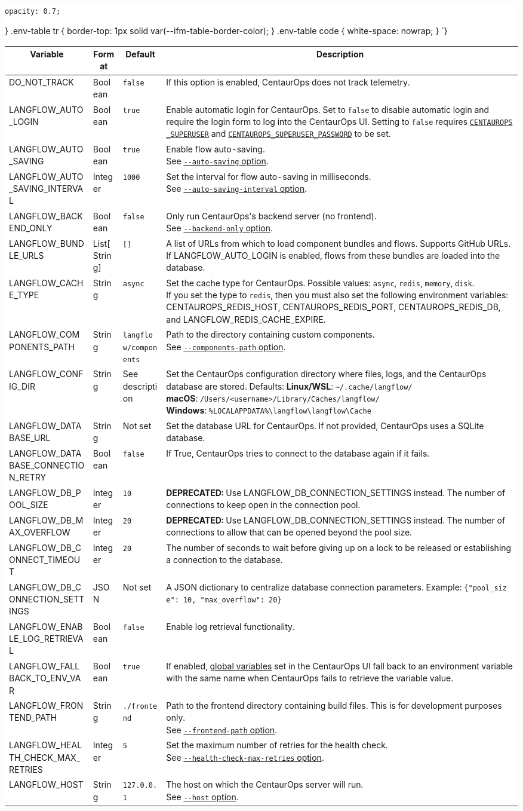     opacity: 0.7;
  }
  .env-table tr {
    border-top: 1px solid var(--ifm-table-border-color);
  }
  .env-table code {
    white-space: nowrap;
  }
`}
</style>

<div class="env-table">

| Variable | Format | Default | Description |
|----------|--------|---------|-------------|
| <Link id="DO_NOT_TRACK"/>DO_NOT_TRACK | Boolean | `false` | If this option is enabled, CentaurOps does not track telemetry. |
| <Link id="CENTAUROPS_AUTO_LOGIN"/><span class="env-prefix">LANGFLOW_</span>AUTO_LOGIN | Boolean | `true` | Enable automatic login for CentaurOps. Set to `false` to disable automatic login and require the login form to log into the CentaurOps UI. Setting to `false` requires [`CENTAUROPS_SUPERUSER`](#CENTAUROPS_SUPERUSER) and [`CENTAUROPS_SUPERUSER_PASSWORD`](environment-variables.md#CENTAUROPS_SUPERUSER_PASSWORD) to be set. |
| <Link id="LANGFLOW_AUTO_SAVING"/><span class="env-prefix">LANGFLOW_</span>AUTO_SAVING | Boolean | `true` | Enable flow auto-saving.<br/>See [`--auto-saving` option](./configuration-cli.md#run-auto-saving). |
| <Link id="LANGFLOW_AUTO_SAVING_INTERVAL"/><span class="env-prefix">LANGFLOW_</span>AUTO_SAVING_INTERVAL | Integer | `1000` | Set the interval for flow auto-saving in milliseconds.<br/>See [`--auto-saving-interval` option](./configuration-cli.md#run-auto-saving-interval). |
| <Link id="LANGFLOW_BACKEND_ONLY"/><span class="env-prefix">LANGFLOW_</span>BACKEND_ONLY | Boolean | `false` | Only run CentaurOps's backend server (no frontend).<br/>See [`--backend-only` option](./configuration-cli.md#run-backend-only). |
| <Link id="LANGFLOW_BUNDLE_URLS"/><span class="env-prefix">LANGFLOW_</span>BUNDLE_URLS | List[String] | `[]` | A list of URLs from which to load component bundles and flows. Supports GitHub URLs. If <span class="env-prefix">LANGFLOW_</span>AUTO_LOGIN is enabled, flows from these bundles are loaded into the database. |
| <Link id="CENTAUROPS_CACHE_TYPE"/><span class="env-prefix">LANGFLOW_</span>CACHE_TYPE | String | `async` | Set the cache type for CentaurOps. Possible values: `async`, `redis`, `memory`, `disk`.<br/>If you set the type to `redis`, then you must also set the following environment variables: <span class="env-prefix">CENTAUROPS_REDIS_HOST</span>, <span class="env-prefix">CENTAUROPS_REDIS_PORT</span>, <span class="env-prefix">CENTAUROPS_REDIS_DB</span>, and <span class="env-prefix">LANGFLOW_REDIS_CACHE_EXPIRE</span>. |
| <Link id="LANGFLOW_COMPONENTS_PATH"/><span class="env-prefix">LANGFLOW_</span>COMPONENTS_PATH | String | `langflow/components` | Path to the directory containing custom components.<br/>See [`--components-path` option](./configuration-cli.md#run-components-path). |
| <Link id="LANGFLOW_CONFIG_DIR"/><span class="env-prefix">LANGFLOW_</span>CONFIG_DIR | String | See description | Set the CentaurOps configuration directory where files, logs, and the CentaurOps database are stored. Defaults: **Linux/WSL**: `~/.cache/langflow/`<br/>**macOS**: `/Users/<username>/Library/Caches/langflow/`<br/>**Windows**: `%LOCALAPPDATA%\langflow\langflow\Cache`|
| <Link id="CENTAUROPS_DATABASE_URL"/><span class="env-prefix">LANGFLOW_</span>DATABASE_URL | String | Not set | Set the database URL for CentaurOps. If not provided, CentaurOps uses a SQLite database. |
| <Link id="CENTAUROPS_DATABASE_CONNECTION_RETRY"/><span class="env-prefix">LANGFLOW_</span>DATABASE_CONNECTION_RETRY | Boolean | `false` | If True, CentaurOps tries to connect to the database again if it fails. |
| <Link id="LANGFLOW_DB_POOL_SIZE"/><span class="env-prefix">LANGFLOW_</span>DB_POOL_SIZE | Integer | `10` | **DEPRECATED:** Use <span class="env-prefix">LANGFLOW_</span>DB_CONNECTION_SETTINGS instead. The number of connections to keep open in the connection pool. |
| <Link id="LANGFLOW_DB_MAX_OVERFLOW"/><span class="env-prefix">LANGFLOW_</span>DB_MAX_OVERFLOW | Integer | `20` | **DEPRECATED:** Use <span class="env-prefix">LANGFLOW_</span>DB_CONNECTION_SETTINGS instead. The number of connections to allow that can be opened beyond the pool size. |
| <Link id="LANGFLOW_DB_CONNECT_TIMEOUT"/><span class="env-prefix">LANGFLOW_</span>DB_CONNECT_TIMEOUT | Integer | `20` | The number of seconds to wait before giving up on a lock to be released or establishing a connection to the database. |
| <Link id="LANGFLOW_DB_CONNECTION_SETTINGS"/><span class="env-prefix">LANGFLOW_</span>DB_CONNECTION_SETTINGS | JSON | Not set | A JSON dictionary to centralize database connection parameters. Example: `{"pool_size": 10, "max_overflow": 20}` |
| <Link id="LANGFLOW_ENABLE_LOG_RETRIEVAL"/><span class="env-prefix">LANGFLOW_</span>ENABLE_LOG_RETRIEVAL | Boolean | `false` | Enable log retrieval functionality. |
| <Link id="LANGFLOW_FALLBACK_TO_ENV_VAR"/><span class="env-prefix">LANGFLOW_</span>FALLBACK_TO_ENV_VAR | Boolean | `true` | If enabled, [global variables](../Configuration/configuration-global-variables.md) set in the CentaurOps UI fall back to an environment variable with the same name when CentaurOps fails to retrieve the variable value. |
| <Link id="CENTAUROPS_FRONTEND_PATH"/><span class="env-prefix">LANGFLOW_</span>FRONTEND_PATH | String | `./frontend` | Path to the frontend directory containing build files. This is for development purposes only.<br/>See [`--frontend-path` option](./configuration-cli.md#run-frontend-path). |
| <Link id="LANGFLOW_HEALTH_CHECK_MAX_RETRIES"/><span class="env-prefix">LANGFLOW_</span>HEALTH_CHECK_MAX_RETRIES | Integer | `5` | Set the maximum number of retries for the health check.<br/>See [`--health-check-max-retries` option](./configuration-cli.md#run-health-check-max-retries). |
| <Link id="CENTAUROPS_HOST"/><span class="env-prefix">LANGFLOW_</span>HOST | String | `127.0.0.1` | The host on which the CentaurOps server will run.<br/>See [`--host` option](./configuration-cli.md#run-host). |